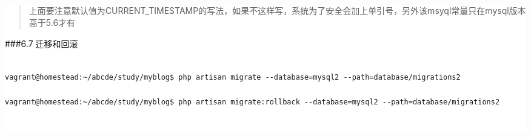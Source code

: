 ```

```

> 上面要注意默认值为CURRENT_TIMESTAMP的写法，如果不这样写，系统为了安全会加上单引号，另外该msyql常量只在mysql版本高于5.6才有



###6.7 迁移和回滚

```

vagrant@homestead:~/abcde/study/myblog$ php artisan migrate --database=mysql2 --path=database/migrations2

vagrant@homestead:~/abcde/study/myblog$ php artisan migrate:rollback --database=mysql2 --path=database/migrations2



```





